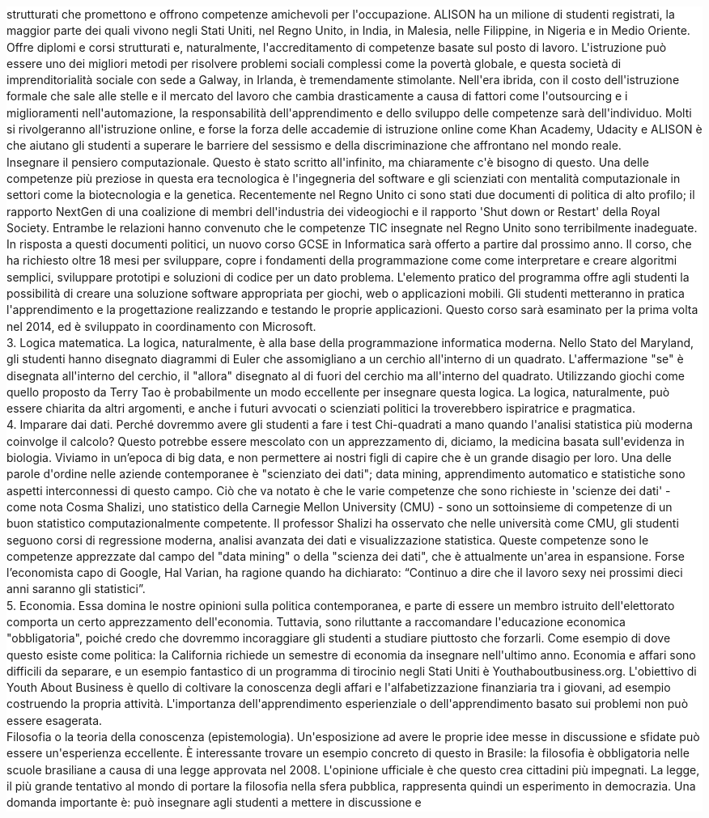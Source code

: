 strutturati che promettono e offrono competenze amichevoli per l'occupazione. ALISON ha un milione di studenti registrati, la maggior parte dei quali vivono negli Stati Uniti, nel Regno Unito, in India, in Malesia, nelle Filippine, in Nigeria e in Medio Oriente. Offre diplomi e corsi strutturati e, naturalmente, l'accreditamento di competenze basate sul posto di lavoro. L'istruzione può essere uno dei migliori metodi per risolvere problemi sociali complessi come la povertà globale, e questa società di imprenditorialità sociale con sede a Galway, in Irlanda, è tremendamente stimolante. Nell'era ibrida, con il costo dell'istruzione formale che sale alle stelle e il mercato del lavoro che cambia drasticamente a causa di fattori come l'outsourcing e i miglioramenti nell'automazione, la responsabilità dell'apprendimento e dello sviluppo delle competenze sarà dell'individuo. Molti si rivolgeranno all'istruzione online, e forse la forza delle accademie di istruzione online come Khan Academy, Udacity e ALISON è che aiutano gli studenti a superare le barriere del sessismo e della discriminazione che affrontano nel mondo reale.<br/>Insegnare il pensiero computazionale. Questo è stato scritto all'infinito, ma chiaramente c'è bisogno di questo. Una delle competenze più preziose in questa era tecnologica è l'ingegneria del software e gli scienziati con mentalità computazionale in settori come la biotecnologia e la genetica. Recentemente nel Regno Unito ci sono stati due documenti di politica di alto profilo; il rapporto NextGen di una coalizione di membri dell'industria dei videogiochi e il rapporto 'Shut down or Restart' della Royal Society. Entrambe le relazioni hanno convenuto che le competenze TIC insegnate nel Regno Unito sono terribilmente inadeguate. In risposta a questi documenti politici, un nuovo corso GCSE in Informatica sarà offerto a partire dal prossimo anno. Il corso, che ha richiesto oltre 18 mesi per sviluppare, copre i fondamenti della programmazione come come interpretare e creare algoritmi semplici, sviluppare prototipi e soluzioni di codice per un dato problema. L'elemento pratico del programma offre agli studenti la possibilità di creare una soluzione software appropriata per giochi, web o applicazioni mobili. Gli studenti metteranno in pratica l'apprendimento e la progettazione realizzando e testando le proprie applicazioni. Questo corso sarà esaminato per la prima volta nel 2014, ed è sviluppato in coordinamento con Microsoft.<br/>3. Logica matematica. La logica, naturalmente, è alla base della programmazione informatica moderna. Nello Stato del Maryland, gli studenti hanno disegnato diagrammi di Euler che assomigliano a un cerchio all'interno di un quadrato. L'affermazione "se" è disegnata all'interno del cerchio, il "allora" disegnato al di fuori del cerchio ma all'interno del quadrato. Utilizzando giochi come quello proposto da Terry Tao è probabilmente un modo eccellente per insegnare questa logica. La logica, naturalmente, può essere chiarita da altri argomenti, e anche i futuri avvocati o scienziati politici la troverebbero ispiratrice e pragmatica.<br/>4. Imparare dai dati. Perché dovremmo avere gli studenti a fare i test Chi-quadrati a mano quando l'analisi statistica più moderna coinvolge il calcolo? Questo potrebbe essere mescolato con un apprezzamento di, diciamo, la medicina basata sull'evidenza in biologia. Viviamo in un’epoca di big data, e non permettere ai nostri figli di capire che è un grande disagio per loro. Una delle parole d'ordine nelle aziende contemporanee è "scienziato dei dati"; data mining, apprendimento automatico e statistiche sono aspetti interconnessi di questo campo. Ciò che va notato è che le varie competenze che sono richieste in 'scienze dei dati' - come nota Cosma Shalizi, uno statistico della Carnegie Mellon University (CMU) - sono un sottoinsieme di competenze di un buon statistico computazionalmente competente. Il professor Shalizi ha osservato che nelle università come CMU, gli studenti seguono corsi di regressione moderna, analisi avanzata dei dati e visualizzazione statistica. Queste competenze sono le competenze apprezzate dal campo del "data mining" o della "scienza dei dati", che è attualmente un'area in espansione. Forse l’economista capo di Google, Hal Varian, ha ragione quando ha dichiarato: “Continuo a dire che il lavoro sexy nei prossimi dieci anni saranno gli statistici”.<br/>5. Economia. Essa domina le nostre opinioni sulla politica contemporanea, e parte di essere un membro istruito dell'elettorato comporta un certo apprezzamento dell'economia. Tuttavia, sono riluttante a raccomandare l'educazione economica "obbligatoria", poiché credo che dovremmo incoraggiare gli studenti a studiare piuttosto che forzarli. Come esempio di dove questo esiste come politica: la California richiede un semestre di economia da insegnare nell'ultimo anno. Economia e affari sono difficili da separare, e un esempio fantastico di un programma di tirocinio negli Stati Uniti è Youthaboutbusiness.org. L'obiettivo di Youth About Business è quello di coltivare la conoscenza degli affari e l'alfabetizzazione finanziaria tra i giovani, ad esempio costruendo la propria attività. L'importanza dell'apprendimento esperienziale o dell'apprendimento basato sui problemi non può essere esagerata.<br/>Filosofia o la teoria della conoscenza (epistemologia). Un'esposizione ad avere le proprie idee messe in discussione e sfidate può essere un'esperienza eccellente. È interessante trovare un esempio concreto di questo in Brasile: la filosofia è obbligatoria nelle scuole brasiliane a causa di una legge approvata nel 2008. L'opinione ufficiale è che questo crea cittadini più impegnati. La legge, il più grande tentativo al mondo di portare la filosofia nella sfera pubblica, rappresenta quindi un esperimento in democrazia. Una domanda importante è: può insegnare agli studenti a mettere in discussione e